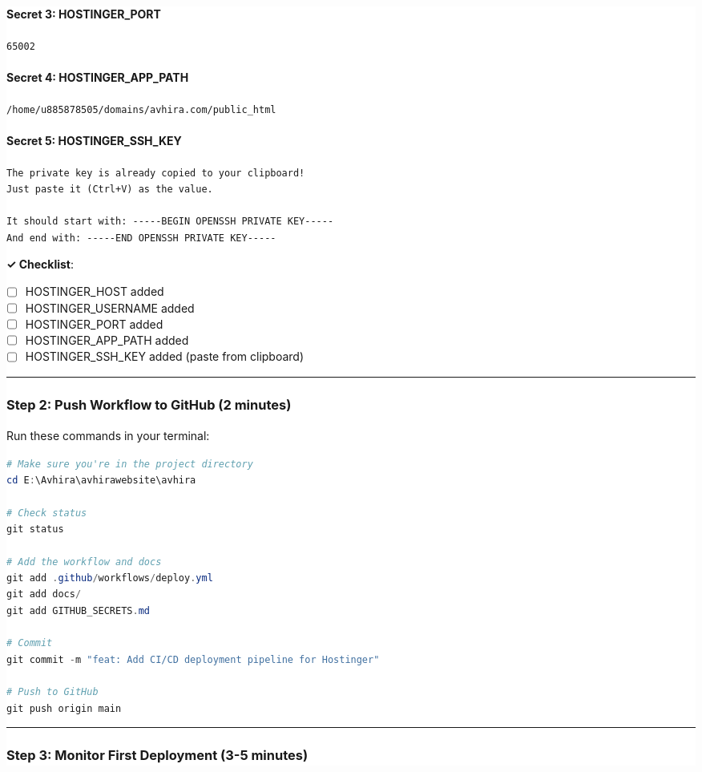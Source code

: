 #### Secret 3: HOSTINGER_PORT
```
65002
```

#### Secret 4: HOSTINGER_APP_PATH
```
/home/u885878505/domains/avhira.com/public_html
```

#### Secret 5: HOSTINGER_SSH_KEY
```
The private key is already copied to your clipboard!
Just paste it (Ctrl+V) as the value.

It should start with: -----BEGIN OPENSSH PRIVATE KEY-----
And end with: -----END OPENSSH PRIVATE KEY-----
```

**✓ Checklist**:
- [ ] HOSTINGER_HOST added
- [ ] HOSTINGER_USERNAME added
- [ ] HOSTINGER_PORT added
- [ ] HOSTINGER_APP_PATH added
- [ ] HOSTINGER_SSH_KEY added (paste from clipboard)

---

### Step 2: Push Workflow to GitHub (2 minutes)

Run these commands in your terminal:

```powershell
# Make sure you're in the project directory
cd E:\Avhira\avhirawebsite\avhira

# Check status
git status

# Add the workflow and docs
git add .github/workflows/deploy.yml
git add docs/
git add GITHUB_SECRETS.md

# Commit
git commit -m "feat: Add CI/CD deployment pipeline for Hostinger"

# Push to GitHub
git push origin main
```

---

### Step 3: Monitor First Deployment (3-5 minutes)

